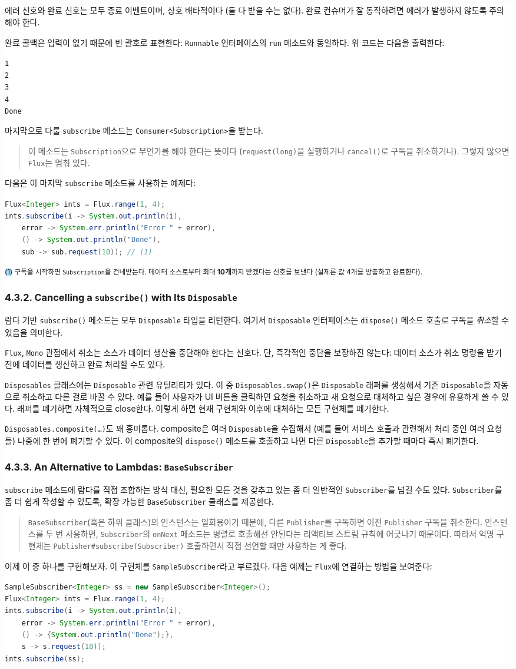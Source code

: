 에러 신호와 완료 신호는 모두 종료 이벤트이며, 상호 배타적이다 (둘 다 받을 수는 없다). 완료 컨슈머가 잘 동작하려면 에러가 발생하지 않도록 주의해야 한다.

완료 콜백은 입력이 없기 때문에 빈 괄호로 표현한다: `Runnable` 인터페이스의 `run` 메소드와 동일하다. 위 코드는 다음을 출력한다:

```
1
2
3
4
Done
```

마지막으로 다룰 `subscribe` 메소드는 `Consumer<Subscription>`을 받는다.

>  이 메소드는 `Subscription`으로 무언가를 해야 한다는 뜻이다 (`request(long)`을 실행하거나 `cancel()`로 구독을 취소하거나). 그렇지 않으면 `Flux`는 멈춰 있다.

다음은 이 마지막 `subscribe` 메소드를 사용하는 예제다:

```java
Flux<Integer> ints = Flux.range(1, 4);
ints.subscribe(i -> System.out.println(i),
    error -> System.err.println("Error " + error),
    () -> System.out.println("Done"),
    sub -> sub.request(10)); // (1)
```
<small><span style="background-color: #a9dcfc; border-radius: 50px;">(1)</span> 구독을 시작하면 `Subscription`을 건네받는다. 데이터 소스로부터 최대 **10개**까지 받겠다는 신호를 보낸다 (실제론 값 4개를 방출하고 완료한다).</small>

### 4.3.2. Cancelling a `subscribe()` with Its `Disposable`

람다 기반 `subscribe()` 메소드는 모두 `Disposable` 타입을 리턴한다. 여기서 `Disposable` 인터페이스는 `dispose()` 메소드 호출로 구독을 *취소*할 수 있음을 의미한다.

`Flux`, `Mono` 관점에서 취소는 소스가 데이터 생산을 중단해야 한다는 신호다. 단, 즉각적인 중단을 보장하진 않는다: 데이터 소스가 취소 명령을 받기 전에 데이터를 생산하고 완료 처리할 수도 있다.

`Disposables` 클래스에는 `Disposable` 관련 유틸리티가 있다. 이 중 `Disposables.swap()`은 `Disposable` 래퍼를 생성해서 기존 `Disposable`을 자동으로 취소하고 다른 걸로 바꿀 수 있다. 예를 들어 사용자가 UI 버튼을 클릭하면 요청을 취소하고 새 요청으로 대체하고 싶은 경우에 유용하게 쓸 수 있다. 래퍼를 폐기하면 자체적으로 close한다. 이렇게 하면 현재 구현체와 이후에 대체하는 모든 구현체를 폐기한다.

`Disposables.composite(…)`도 꽤 흥미롭다. composite은 여러  `Disposable`을 수집해서 (예를 들어 서비스 호출과 관련해서 처리 중인 여러 요청들) 나중에 한 번에 폐기할 수 있다. 이 composite의 `dispose()` 메소드를 호출하고 나면 다른 `Disposable`을 추가할 때마다 즉시 폐기한다.

### 4.3.3. An Alternative to Lambdas: `BaseSubscriber`

`subscribe` 메소드에 람다를 직접 조합하는 방식 대신, 필요한 모든 것을 갖추고 있는 좀 더 일반적인 `Subscriber`를 넘길 수도 있다. `Subscriber`를 좀 더 쉽게 작성할 수 있도록, 확장 가능한 `BaseSubscriber` 클래스를 제공한다.

> `BaseSubscriber`(혹은 하위 클래스)의 인스턴스는 일회용이기 때문에, 다른 `Publisher`를 구독하면 이전 `Publisher` 구독을 취소한다. 인스턴스를 두 번 사용하면, `Subscriber`의 `onNext` 메소드는 병렬로 호출해선 안된다는 리액티브 스트림 규칙에 어긋나기 때문이다. 따라서 익명 구현체는 `Publisher#subscribe(Subscriber)` 호출하면서 직접 선언할 때만 사용하는 게 좋다.

이제 이 중 하나를 구현해보자. 이 구현체를 `SampleSubscriber`라고 부르겠다. 다음 예제는 `Flux`에 연결하는 방법을 보여준다:

```java
SampleSubscriber<Integer> ss = new SampleSubscriber<Integer>();
Flux<Integer> ints = Flux.range(1, 4);
ints.subscribe(i -> System.out.println(i),
    error -> System.err.println("Error " + error),
    () -> {System.out.println("Done");},
    s -> s.request(10));
ints.subscribe(ss);
```
